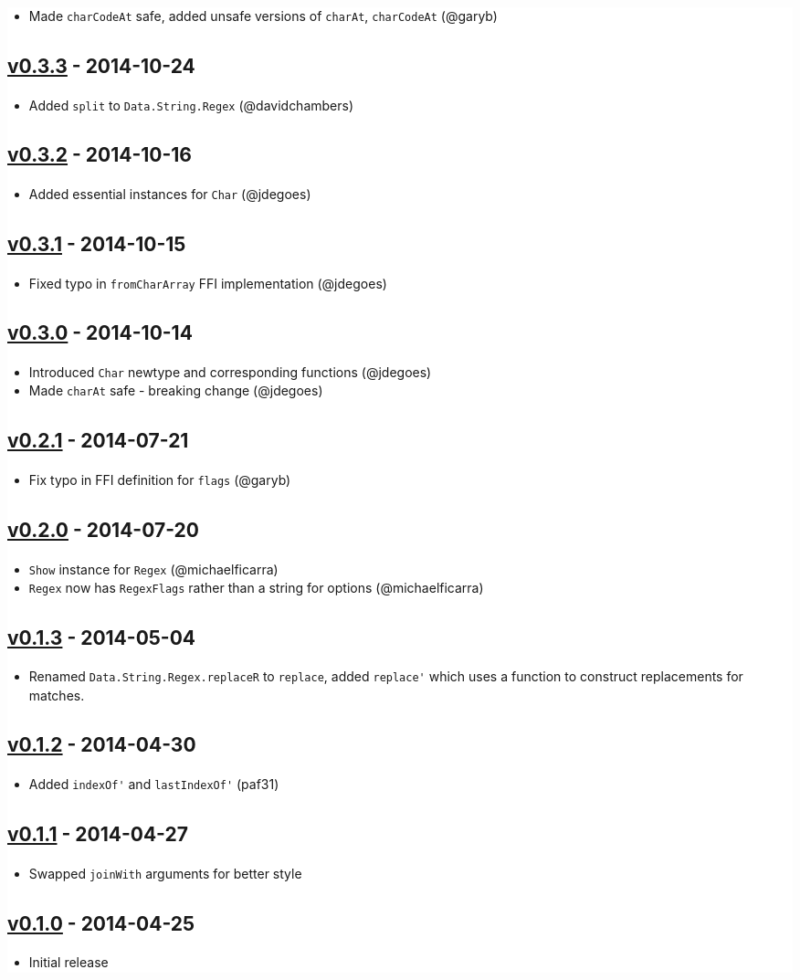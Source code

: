 - Made `charCodeAt` safe, added unsafe versions of `charAt`, `charCodeAt` (@garyb)

## [v0.3.3](https://github.com/purescript/purescript-strings/releases/tag/v0.3.3) - 2014-10-24

- Added `split` to `Data.String.Regex` (@davidchambers)

## [v0.3.2](https://github.com/purescript/purescript-strings/releases/tag/v0.3.2) - 2014-10-16

- Added essential instances for `Char` (@jdegoes)

## [v0.3.1](https://github.com/purescript/purescript-strings/releases/tag/v0.3.1) - 2014-10-15

- Fixed typo in `fromCharArray` FFI implementation (@jdegoes)

## [v0.3.0](https://github.com/purescript/purescript-strings/releases/tag/v0.3.0) - 2014-10-14

- Introduced `Char` newtype and corresponding functions (@jdegoes)
- Made `charAt` safe - breaking change (@jdegoes)

## [v0.2.1](https://github.com/purescript/purescript-strings/releases/tag/v0.2.1) - 2014-07-21

- Fix typo in FFI definition for `flags` (@garyb)

## [v0.2.0](https://github.com/purescript/purescript-strings/releases/tag/v0.2.0) - 2014-07-20

- `Show` instance for `Regex` (@michaelficarra)
- `Regex` now has `RegexFlags` rather than a string for options (@michaelficarra)

## [v0.1.3](https://github.com/purescript/purescript-strings/releases/tag/v0.1.3) - 2014-05-04

- Renamed `Data.String.Regex.replaceR` to `replace`, added `replace'` which uses a function to construct replacements for matches.

## [v0.1.2](https://github.com/purescript/purescript-strings/releases/tag/v0.1.2) - 2014-04-30

- Added `indexOf'` and `lastIndexOf'` (paf31)

## [v0.1.1](https://github.com/purescript/purescript-strings/releases/tag/v0.1.1) - 2014-04-27

- Swapped `joinWith` arguments for better style

## [v0.1.0](https://github.com/purescript/purescript-strings/releases/tag/v0.1.0) - 2014-04-25

- Initial release
